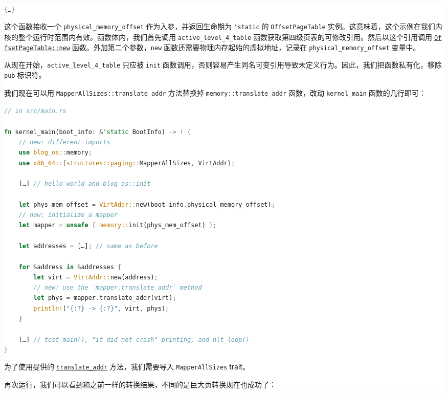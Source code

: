 ```rust
{…}
```

这个函数接收一个 `physical_memory_offset` 作为入参，并返回生命期为 `'static` 的 `OffsetPageTable` 实例。这意味着，这个示例在我们内核的整个运行时范围内有效。函数体内，我们首先调用 `active_level_4_table` 函数获取第四级页表的可修改引用。然后以这个引用调用 [`OffsetPageTable::new`] 函数。外加第二个参数，`new` 函数还需要物理内存起始的虚拟地址，记录在 `physical_memory_offset` 变量中。


从现在开始，`active_level_4_table` 只应被 `init` 函数调用，否则容易产生同名可变引用导致未定义行为。因此，我们把函数私有化，移除 `pub` 标识符。

我们现在可以用 `MapperAllSizes::translate_addr` 方法替换掉 `memory::translate_addr` 函数，改动 `kernel_main` 函数的几行即可：

```rust
// in src/main.rs

fn kernel_main(boot_info: &'static BootInfo) -> ! {
    // new: different imports
    use blog_os::memory;
    use x86_64::{structures::paging::MapperAllSizes, VirtAddr};

    […] // hello world and blog_os::init

    let phys_mem_offset = VirtAddr::new(boot_info.physical_memory_offset);
    // new: initialize a mapper
    let mapper = unsafe { memory::init(phys_mem_offset) };

    let addresses = […]; // same as before

    for &address in &addresses {
        let virt = VirtAddr::new(address);
        // new: use the `mapper.translate_addr` method
        let phys = mapper.translate_addr(virt);
        println!("{:?} -> {:?}", virt, phys);
    }

    […] // test_main(), "it did not crash" printing, and hlt_loop()
}
```

为了使用提供的 [`translate_addr`] 方法，我们需要导入 `MapperAllSizes` trait。

再次运行，我们可以看到和之前一样的转换结果，不同的是巨大页转换现在也成功了：


[allocate memory]: https://doc.rust-lang.org/alloc/boxed/struct.Box.html
[cargo features]: https://doc.rust-lang.org/cargo/reference/features.html#the-features-section
[collection types]: https://doc.rust-lang.org/alloc/collections/index.html
[end of the previous post]: @/second-edition/posts/08-paging-introduction/index.md#accessing-the-page-tables
[example at the beginning of this post]: #accessing-page-tables
[generic]: https://doc.rust-lang.org/book/ch10-00-generics.html
[GitHub]: https://github.com/phil-opp/blog_os
[huge pages]: https://en.wikipedia.org/wiki/Page_%28computer_memory%29#Multiple_page_sizes
[impl-trait-arg]: https://doc.rust-lang.org/book/ch10-02-traits.html#traits-as-parameters
[in the _“VGA Text Mode”_ post]: @/second-edition/posts/03-vga-text-buffer/index.md#volatile
[memory-mapping a file]: https://en.wikipedia.org/wiki/Memory-mapped_file
[must_use]: https://doc.rust-lang.org/std/result/#results-must-be-used
[octal]: https://en.wikipedia.org/wiki/Octal
[page-table-indices]: @/second-edition/posts/08-paging-introduction/index.md#paging-on-x86-64
[RFC#2585]: https://github.com/rust-lang/rfcs/pull/2585
[range syntax]: https://doc.rust-lang.org/core/ops/struct.Range.html
[segmentation]: @/second-edition/posts/08-paging-introduction/index.md#fragmentation
[semver-incompatible]: https://doc.rust-lang.org/stable/cargo/reference/specifying-dependencies.html#caret-requirements
[sign extension]: @/second-edition/posts/08-paging-introduction/index.md#paging-on-x86-64
[`BootInfo`]: https://docs.rs/bootloader/0.9.3/bootloader/bootinfo/struct.BootInfo.html
[`enumerate`]: https://doc.rust-lang.org/core/iter/trait.Iterator.html#method.enumerate
[`entry_point`]: https://docs.rs/bootloader/0.6.4/bootloader/macro.entry_point.html
[`expect`]: https://doc.rust-lang.org/core/result/enum.Result.html#method.expect
[`filter`]: https://doc.rust-lang.org/core/iter/trait.Iterator.html#method.filter
[`flat_map`]: https://doc.rust-lang.org/core/iter/trait.Iterator.html#method.flat_map
[`flush`]: https://docs.rs/x86_64/0.11.1/x86_64/structures/paging/mapper/struct.MapperFlush.html#method.flush
[`FrameAllocator`]: https://docs.rs/x86_64/0.11.1/x86_64/structures/paging/trait.FrameAllocator.html
[`impl Trait`]: https://doc.rust-lang.org/book/ch10-02-traits.html#returning-types-that-implement-traits
[`Iterator`]: https://doc.rust-lang.org/core/iter/trait.Iterator.html
[`Iterator::nth`]: https://doc.rust-lang.org/core/iter/trait.Iterator.html#method.nth
[`MapperAllSizes`]: https://docs.rs/x86_64/0.11.1/x86_64/structures/paging/mapper/trait.MapperAllSizes.html
[`MappedPageTable`]: https://docs.rs/x86_64/0.11.1/x86_64/structures/paging/mapper/struct.MappedPageTable.html
[`Mapper`]: https://docs.rs/x86_64/0.11.1/x86_64/structures/paging/trait.Mapper.html
[`MapperFlush`]: https://docs.rs/x86_64/0.11.1/x86_64/structures/paging/mapper/struct.MapperFlush.html
[`MemoryRegion`]: https://docs.rs/bootloader/0.6.4/bootloader/bootinfo/struct.MemoryRegion.html
[`map`]: https://doc.rust-lang.org/core/iter/trait.Iterator.html#method.map
[`map_to`]: https://docs.rs/x86_64/0.11.1/x86_64/structures/paging/trait.Mapper.html#tymethod.map_to
[`next`]: https://doc.rust-lang.org/core/iter/trait.Iterator.html#tymethod.next
[`OffsetPageTable`]: https://docs.rs/x86_64/0.11.1/x86_64/structures/paging/mapper/struct.OffsetPageTable.html
[`OffsetPageTable::new`]: https://docs.rs/x86_64/0.11.1/x86_64/structures/paging/mapper/struct.OffsetPageTable.html#method.new
[`PageSize`]: https://docs.rs/x86_64/0.11.1/x86_64/structures/paging/page/trait.PageSize.html
[`PageTableEntry::frame`]: https://docs.rs/x86_64/0.11.1/x86_64/structures/paging/page_table/struct.PageTableEntry.html#method.frame
[`RecursivePageTable`]: https://docs.rs/x86_64/0.11.1/x86_64/structures/paging/mapper/struct.RecursivePageTable.html
[`Result`]: https://doc.rust-lang.org/core/result/enum.Result.html
[`step_by`]: https://doc.rust-lang.org/core/iter/trait.Iterator.html#method.step_by
[`translate`]: https://docs.rs/x86_64/0.11.1/x86_64/structures/paging/mapper/trait.MapperAllSizes.html#tymethod.translate
[`translate_addr`]: https://docs.rs/x86_64/0.11.1/x86_64/structures/paging/mapper/trait.MapperAllSizes.html#method.translate_addr
[`translate_page`]: https://docs.rs/x86_64/0.11.1/x86_64/structures/paging/mapper/trait.Mapper.html#tymethod.translate_page
[`VirtAddr`]: https://docs.rs/x86_64/0.11.1/x86_64/addr/struct.VirtAddr.html
[`write_volatile`]: https://doc.rust-lang.org/std/primitive.pointer.html#method.write_volatile
[_named existential types_]: https://github.com/rust-lang/rfcs/pull/2071
[_Page Table Format_]: @/second-edition/posts/08-paging-introduction/index.md#page-table-format
[_page offset_]: @/second-edition/posts/08-paging-introduction/index.md#paging-on-x86-64
[_Remap The Kernel_]: https://os.phil-opp.com/remap-the-kernel/#overview